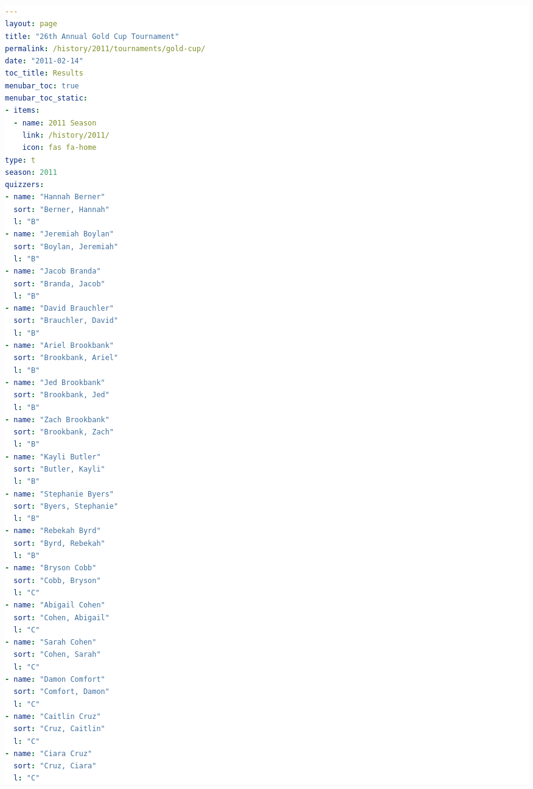 ```yaml
---
layout: page
title: "26th Annual Gold Cup Tournament"
permalink: /history/2011/tournaments/gold-cup/
date: "2011-02-14"
toc_title: Results
menubar_toc: true
menubar_toc_static:
- items:
  - name: 2011 Season
    link: /history/2011/
    icon: fas fa-home
type: t
season: 2011
quizzers:
- name: "Hannah Berner"
  sort: "Berner, Hannah"
  l: "B"
- name: "Jeremiah Boylan"
  sort: "Boylan, Jeremiah"
  l: "B"
- name: "Jacob Branda"
  sort: "Branda, Jacob"
  l: "B"
- name: "David Brauchler"
  sort: "Brauchler, David"
  l: "B"
- name: "Ariel Brookbank"
  sort: "Brookbank, Ariel"
  l: "B"
- name: "Jed Brookbank"
  sort: "Brookbank, Jed"
  l: "B"
- name: "Zach Brookbank"
  sort: "Brookbank, Zach"
  l: "B"
- name: "Kayli Butler"
  sort: "Butler, Kayli"
  l: "B"
- name: "Stephanie Byers"
  sort: "Byers, Stephanie"
  l: "B"
- name: "Rebekah Byrd"
  sort: "Byrd, Rebekah"
  l: "B"
- name: "Bryson Cobb"
  sort: "Cobb, Bryson"
  l: "C"
- name: "Abigail Cohen"
  sort: "Cohen, Abigail"
  l: "C"
- name: "Sarah Cohen"
  sort: "Cohen, Sarah"
  l: "C"
- name: "Damon Comfort"
  sort: "Comfort, Damon"
  l: "C"
- name: "Caitlin Cruz"
  sort: "Cruz, Caitlin"
  l: "C"
- name: "Ciara Cruz"
  sort: "Cruz, Ciara"
  l: "C"
```
